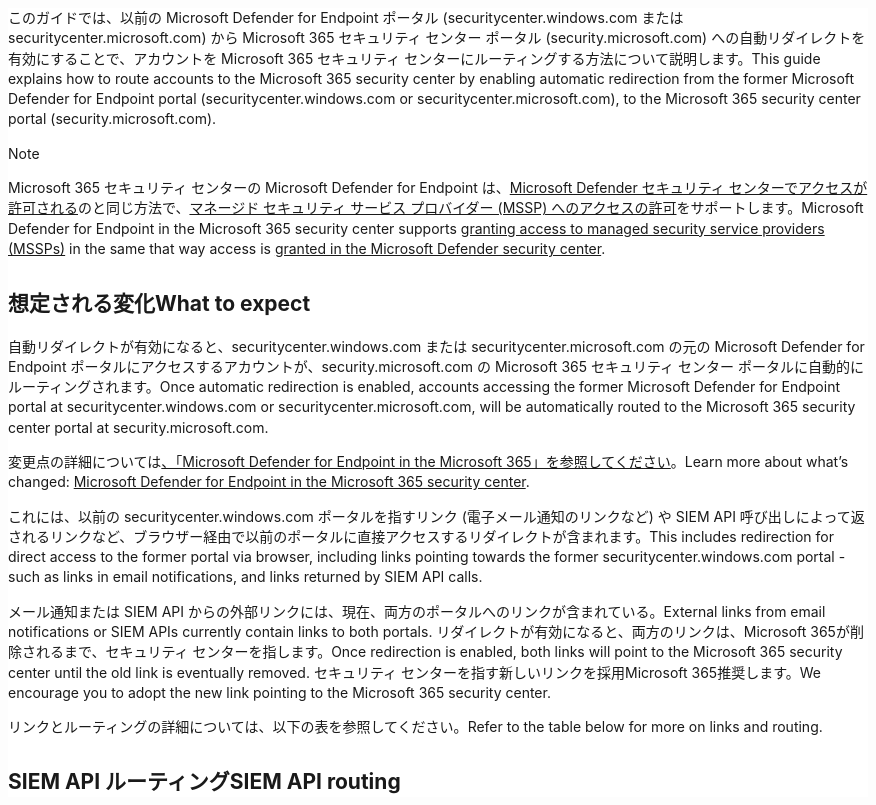 <span data-ttu-id="d788f-109">このガイドでは、以前の Microsoft Defender for Endpoint ポータル (securitycenter.windows.com または securitycenter.microsoft.com) から Microsoft 365 セキュリティ センター ポータル (security.microsoft.com) への自動リダイレクトを有効にすることで、アカウントを Microsoft 365 セキュリティ センターにルーティングする方法について説明します。</span><span class="sxs-lookup"><span data-stu-id="d788f-109">This guide explains how to route accounts to the Microsoft 365 security center by enabling automatic redirection from the former Microsoft Defender for Endpoint portal (securitycenter.windows.com or securitycenter.microsoft.com), to the Microsoft 365 security center portal (security.microsoft.com).</span></span>

> [!NOTE]
> <span data-ttu-id="d788f-110">Microsoft 365 セキュリティ センターの Microsoft Defender for Endpoint は、[Microsoft Defender セキュリティ センターでアクセスが許可される](./mssp-access.md)のと同じ方法で、[マネージド セキュリティ サービス プロバイダー (MSSP) へのアクセスの許可](/windows/security/threat-protection/microsoft-defender-atp/grant-mssp-access)をサポートします。</span><span class="sxs-lookup"><span data-stu-id="d788f-110">Microsoft Defender for Endpoint in the Microsoft 365 security center supports [granting access to managed security service providers (MSSPs)](/windows/security/threat-protection/microsoft-defender-atp/grant-mssp-access) in the same that way access is [granted in the Microsoft Defender security center](./mssp-access.md).</span></span>

## <a name="what-to-expect"></a><span data-ttu-id="d788f-111">想定される変化</span><span class="sxs-lookup"><span data-stu-id="d788f-111">What to expect</span></span>
<span data-ttu-id="d788f-112">自動リダイレクトが有効になると、securitycenter.windows.com または securitycenter.microsoft.com の元の Microsoft Defender for Endpoint ポータルにアクセスするアカウントが、security.microsoft.com の Microsoft 365 セキュリティ センター ポータルに自動的にルーティングされます。</span><span class="sxs-lookup"><span data-stu-id="d788f-112">Once automatic redirection is enabled, accounts accessing the former Microsoft Defender for Endpoint portal at securitycenter.windows.com or securitycenter.microsoft.com, will be automatically routed to the Microsoft 365 security center portal at security.microsoft.com.</span></span>
 
<span data-ttu-id="d788f-113">変更点の詳細については[、「Microsoft Defender for Endpoint in the Microsoft 365」を参照してください](microsoft-365-security-center-mde.md)。</span><span class="sxs-lookup"><span data-stu-id="d788f-113">Learn more about what’s changed: [Microsoft Defender for Endpoint in the Microsoft 365 security center](microsoft-365-security-center-mde.md).</span></span>

<span data-ttu-id="d788f-114">これには、以前の securitycenter.windows.com ポータルを指すリンク (電子メール通知のリンクなど) や SIEM API 呼び出しによって返されるリンクなど、ブラウザー経由で以前のポータルに直接アクセスするリダイレクトが含まれます。</span><span class="sxs-lookup"><span data-stu-id="d788f-114">This includes redirection for direct access to the former portal via browser, including links pointing towards the former securitycenter.windows.com portal - such as links in email notifications, and links returned by SIEM API calls.</span></span>  

 <span data-ttu-id="d788f-115">メール通知または SIEM API からの外部リンクには、現在、両方のポータルへのリンクが含まれている。</span><span class="sxs-lookup"><span data-stu-id="d788f-115">External links from email notifications or SIEM APIs currently contain links to both portals.</span></span> <span data-ttu-id="d788f-116">リダイレクトが有効になると、両方のリンクは、Microsoft 365が削除されるまで、セキュリティ センターを指します。</span><span class="sxs-lookup"><span data-stu-id="d788f-116">Once redirection is enabled, both links will point to the Microsoft 365 security center until the old link is eventually removed.</span></span> <span data-ttu-id="d788f-117">セキュリティ センターを指す新しいリンクを採用Microsoft 365推奨します。</span><span class="sxs-lookup"><span data-stu-id="d788f-117">We encourage you to adopt the new link pointing to the Microsoft 365 security center.</span></span>

<span data-ttu-id="d788f-118">リンクとルーティングの詳細については、以下の表を参照してください。</span><span class="sxs-lookup"><span data-stu-id="d788f-118">Refer to the table below for more on links and routing.</span></span>
## <a name="siem-api-routing"></a><span data-ttu-id="d788f-119">SIEM API ルーティング</span><span class="sxs-lookup"><span data-stu-id="d788f-119">SIEM API routing</span></span>
